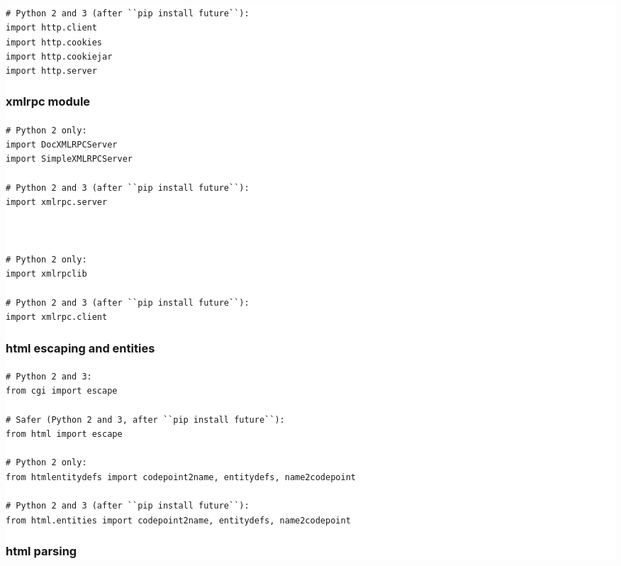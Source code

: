     # Python 2 and 3 (after ``pip install future``):
    import http.client
    import http.cookies
    import http.cookiejar
    import http.server
    

### xmlrpc module
    
    
    # Python 2 only:
    import DocXMLRPCServer
    import SimpleXMLRPCServer
    
    # Python 2 and 3 (after ``pip install future``):
    import xmlrpc.server
    
    
    
    # Python 2 only:
    import xmlrpclib
    
    # Python 2 and 3 (after ``pip install future``):
    import xmlrpc.client
    

### html escaping and entities
    
    
    # Python 2 and 3:
    from cgi import escape
    
    # Safer (Python 2 and 3, after ``pip install future``):
    from html import escape
    
    # Python 2 only:
    from htmlentitydefs import codepoint2name, entitydefs, name2codepoint
    
    # Python 2 and 3 (after ``pip install future``):
    from html.entities import codepoint2name, entitydefs, name2codepoint
    

### html parsing
    